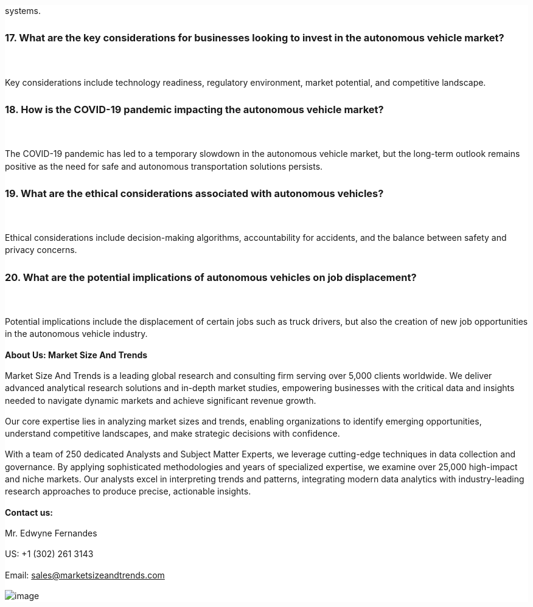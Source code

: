 systems.</p><h3>17. What are the key considerations for businesses looking to invest in the autonomous vehicle market?</h3><p>&nbsp;</p><p>Key considerations include technology readiness, regulatory environment, market potential, and competitive landscape.</p><h3>18. How is the COVID-19 pandemic impacting the autonomous vehicle market?</h3><p>&nbsp;</p><p>The COVID-19 pandemic has led to a temporary slowdown in the autonomous vehicle market, but the long-term outlook remains positive as the need for safe and autonomous transportation solutions persists.</p><h3>19. What are the ethical considerations associated with autonomous vehicles?</h3><p>&nbsp;</p><p>Ethical considerations include decision-making algorithms, accountability for accidents, and the balance between safety and privacy concerns.</p><h3>20. What are the potential implications of autonomous vehicles on job displacement?</h3><p>&nbsp;</p><p>Potential implications include the displacement of certain jobs such as truck drivers, but also the creation of new job opportunities in the autonomous vehicle industry.</p></body></html></p><p><strong>About Us:&nbsp;Market Size And Trends</strong></p><p>Market Size And Trends&nbsp;is a leading global research and consulting firm serving over 5,000 clients worldwide. We deliver advanced analytical research solutions and in-depth market studies, empowering businesses with the critical data and insights needed to navigate dynamic markets and achieve significant revenue growth.</p><p>Our core expertise lies in analyzing market sizes and trends, enabling organizations to identify emerging opportunities, understand competitive landscapes, and make strategic decisions with confidence.</p><p>With a team of 250 dedicated Analysts and Subject Matter Experts, we leverage cutting-edge techniques in data collection and governance. By applying sophisticated methodologies and years of specialized expertise, we examine over 25,000 high-impact and niche markets. Our analysts excel in interpreting trends and patterns, integrating modern data analytics with industry-leading research approaches to produce precise, actionable insights.</p><p><strong>Contact us:</strong></p><p>Mr. Edwyne Fernandes</p><p>US: +1 (302) 261 3143</p><p>Email: <a href="mailto:sales@marketsizeandtrends.com">sales@marketsizeandtrends.com</a>&nbsp;</p>
![image](https://github.com/user-attachments/assets/c34fb819-93d6-4dd8-bb74-da5195d9d51a)
